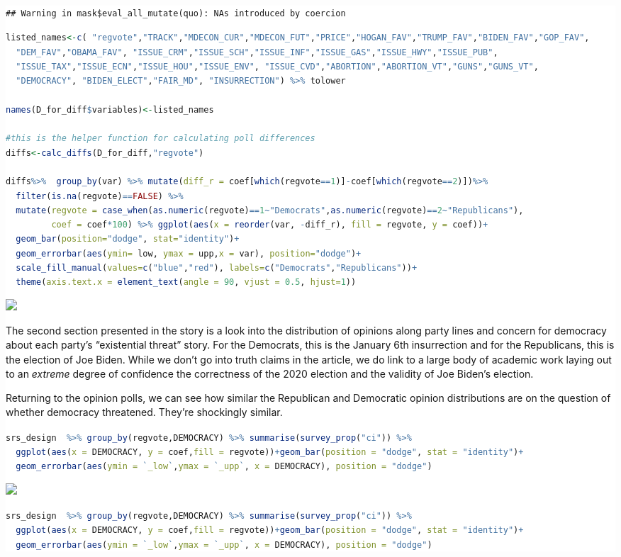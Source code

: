     ## Warning in mask$eval_all_mutate(quo): NAs introduced by coercion

``` r
listed_names<-c( "regvote","TRACK","MDECON_CUR","MDECON_FUT","PRICE","HOGAN_FAV","TRUMP_FAV","BIDEN_FAV","GOP_FAV",
  "DEM_FAV","OBAMA_FAV", "ISSUE_CRM","ISSUE_SCH","ISSUE_INF","ISSUE_GAS","ISSUE_HWY","ISSUE_PUB",
  "ISSUE_TAX","ISSUE_ECN","ISSUE_HOU","ISSUE_ENV", "ISSUE_CVD","ABORTION","ABORTION_VT","GUNS","GUNS_VT",
  "DEMOCRACY", "BIDEN_ELECT","FAIR_MD", "INSURRECTION") %>% tolower

names(D_for_diff$variables)<-listed_names

#this is the helper function for calculating poll differences
diffs<-calc_diffs(D_for_diff,"regvote")

diffs%>%  group_by(var) %>% mutate(diff_r = coef[which(regvote==1)]-coef[which(regvote==2)])%>% 
  filter(is.na(regvote)==FALSE) %>%
  mutate(regvote = case_when(as.numeric(regvote)==1~"Democrats",as.numeric(regvote)==2~"Republicans"),
         coef = coef*100) %>% ggplot(aes(x = reorder(var, -diff_r), fill = regvote, y = coef))+
  geom_bar(position="dodge", stat="identity")+
  geom_errorbar(aes(ymin= low, ymax = upp,x = var), position="dodge")+
  scale_fill_manual(values=c("blue","red"), labels=c("Democrats","Republicans"))+
  theme(axis.text.x = element_text(angle = 90, vjust = 0.5, hjust=1))
```

![](Markdown_file_files/figure-gfm/unnamed-chunk-1-1.png)

The second section presented in the story is a look into the
distribution of opinions along party lines and concern for democracy
about each party’s “existential threat” story. For the Democrats, this
is the January 6th insurrection and for the Republicans, this is the
election of Joe Biden. While we don’t go into truth claims in the
article, we do link to a large body of academic work laying out to an
*extreme* degree of confidence the correctness of the 2020 election and
the validity of Joe Biden’s election.

Returning to the opinion polls, we can see how similar the Republican
and Democratic opinion distributions are on the question of whether
democracy threatened. They’re shockingly similar.

``` r
srs_design  %>% group_by(regvote,DEMOCRACY) %>% summarise(survey_prop("ci")) %>% 
  ggplot(aes(x = DEMOCRACY, y = coef,fill = regvote))+geom_bar(position = "dodge", stat = "identity")+
  geom_errorbar(aes(ymin = `_low`,ymax = `_upp`, x = DEMOCRACY), position = "dodge")
```

![](Markdown_file_files/figure-gfm/unnamed-chunk-2-1.png)

``` r
srs_design  %>% group_by(regvote,DEMOCRACY) %>% summarise(survey_prop("ci")) %>% 
  ggplot(aes(x = DEMOCRACY, y = coef,fill = regvote))+geom_bar(position = "dodge", stat = "identity")+
  geom_errorbar(aes(ymin = `_low`,ymax = `_upp`, x = DEMOCRACY), position = "dodge")
```
